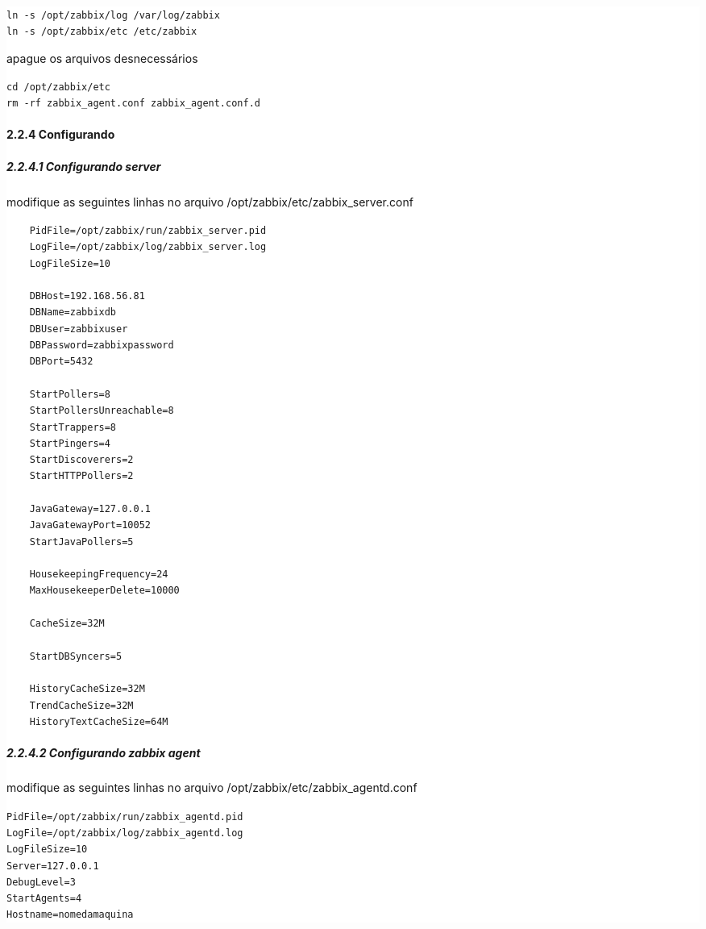     ln -s /opt/zabbix/log /var/log/zabbix
    ln -s /opt/zabbix/etc /etc/zabbix
    

apague os arquivos desnecessários

    cd /opt/zabbix/etc
    rm -rf zabbix_agent.conf zabbix_agent.conf.d

#### 2.2.4 Configurando

##### 2.2.4.1 Configurando server

modifique as seguintes linhas no arquivo /opt/zabbix/etc/zabbix_server.conf

```
    PidFile=/opt/zabbix/run/zabbix_server.pid
    LogFile=/opt/zabbix/log/zabbix_server.log
    LogFileSize=10

    DBHost=192.168.56.81
    DBName=zabbixdb
    DBUser=zabbixuser
    DBPassword=zabbixpassword
    DBPort=5432

    StartPollers=8
    StartPollersUnreachable=8
    StartTrappers=8
    StartPingers=4
    StartDiscoverers=2
    StartHTTPPollers=2

    JavaGateway=127.0.0.1
    JavaGatewayPort=10052
    StartJavaPollers=5

    HousekeepingFrequency=24
    MaxHousekeeperDelete=10000

    CacheSize=32M

    StartDBSyncers=5

    HistoryCacheSize=32M
    TrendCacheSize=32M
    HistoryTextCacheSize=64M
```

##### 2.2.4.2 Configurando zabbix agent

modifique as seguintes linhas no arquivo /opt/zabbix/etc/zabbix_agentd.conf    

    PidFile=/opt/zabbix/run/zabbix_agentd.pid
    LogFile=/opt/zabbix/log/zabbix_agentd.log
    LogFileSize=10
    Server=127.0.0.1
    DebugLevel=3
    StartAgents=4
    Hostname=nomedamaquina
